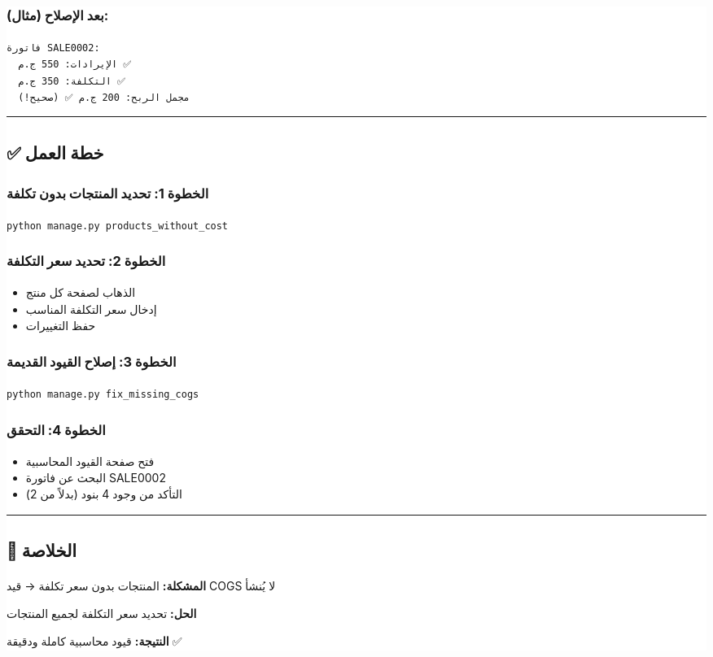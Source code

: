 ### بعد الإصلاح (مثال):
```
فاتورة SALE0002:
  الإيرادات: 550 ج.م ✅
  التكلفة: 350 ج.م ✅
  مجمل الربح: 200 ج.م ✅ (صحيح!)
```

---

## ✅ خطة العمل

### الخطوة 1: تحديد المنتجات بدون تكلفة
```bash
python manage.py products_without_cost
```

### الخطوة 2: تحديد سعر التكلفة
- الذهاب لصفحة كل منتج
- إدخال سعر التكلفة المناسب
- حفظ التغييرات

### الخطوة 3: إصلاح القيود القديمة
```bash
python manage.py fix_missing_cogs
```

### الخطوة 4: التحقق
- فتح صفحة القيود المحاسبية
- البحث عن فاتورة SALE0002
- التأكد من وجود 4 بنود (بدلاً من 2)

---

## 🎯 الخلاصة

**المشكلة:** المنتجات بدون سعر تكلفة → قيد COGS لا يُنشأ

**الحل:** تحديد سعر التكلفة لجميع المنتجات

**النتيجة:** قيود محاسبية كاملة ودقيقة ✅
